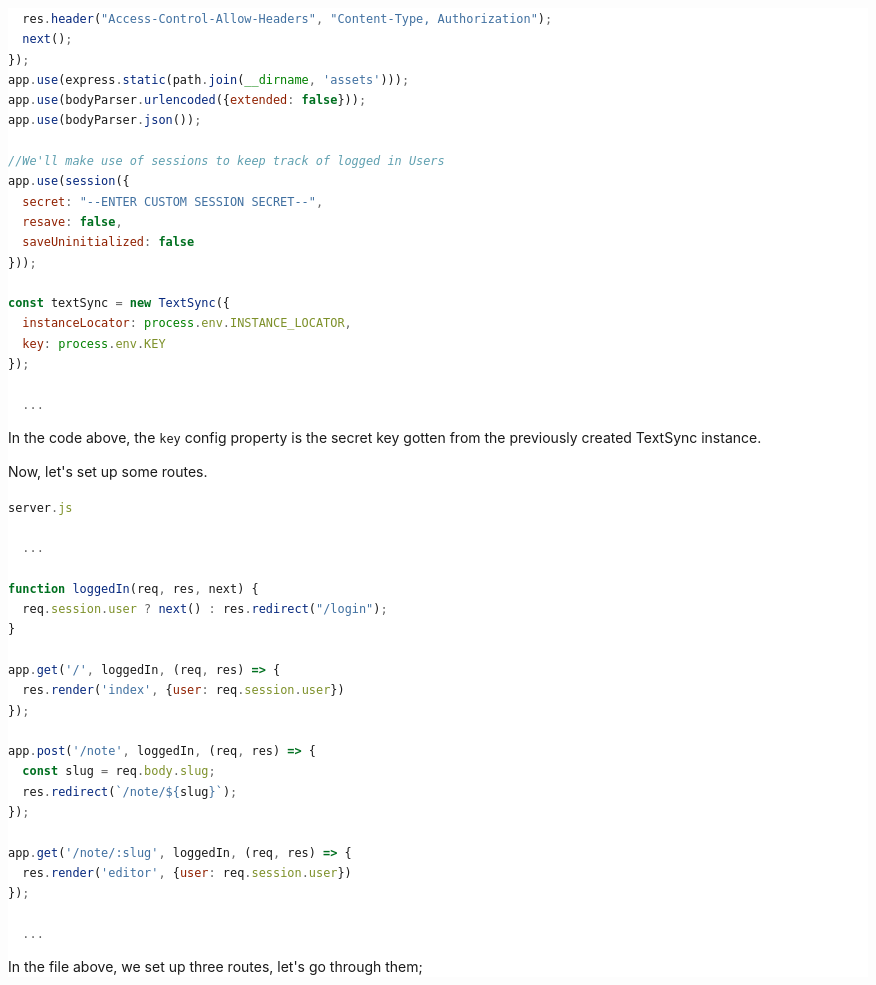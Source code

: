 ```js
  res.header("Access-Control-Allow-Headers", "Content-Type, Authorization");
  next();
});
app.use(express.static(path.join(__dirname, 'assets')));
app.use(bodyParser.urlencoded({extended: false}));
app.use(bodyParser.json());

//We'll make use of sessions to keep track of logged in Users
app.use(session({
  secret: "--ENTER CUSTOM SESSION SECRET--",
  resave: false,
  saveUninitialized: false
}));

const textSync = new TextSync({
  instanceLocator: process.env.INSTANCE_LOCATOR,
  key: process.env.KEY
});

  ...
```

In the code above, the `key` config property is the secret key gotten from the previously
created TextSync instance. 

Now, let's set up some routes.

```js
server.js
  
  ...

function loggedIn(req, res, next) {
  req.session.user ? next() : res.redirect("/login");
}

app.get('/', loggedIn, (req, res) => {
  res.render('index', {user: req.session.user})
});

app.post('/note', loggedIn, (req, res) => {
  const slug = req.body.slug;
  res.redirect(`/note/${slug}`);
});

app.get('/note/:slug', loggedIn, (req, res) => {
  res.render('editor', {user: req.session.user})
});

  ...
```

In the file above, we set up three routes, let's go through them;
